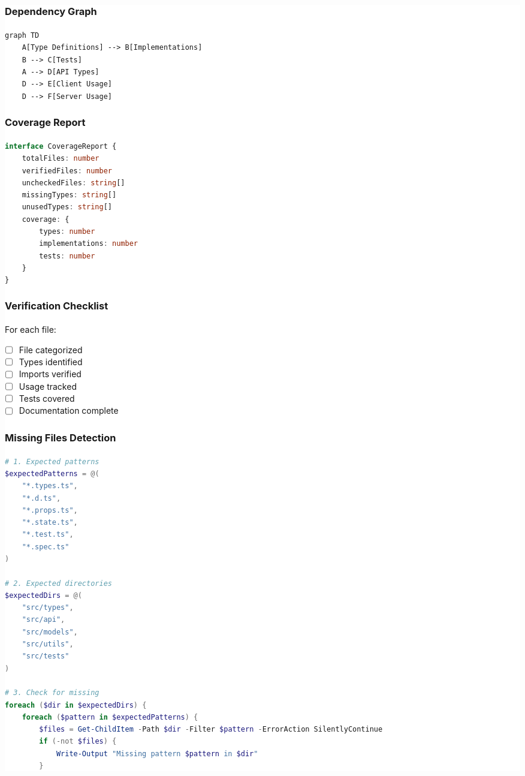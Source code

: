 ### Dependency Graph
```mermaid
graph TD
    A[Type Definitions] --> B[Implementations]
    B --> C[Tests]
    A --> D[API Types]
    D --> E[Client Usage]
    D --> F[Server Usage]
```

### Coverage Report
```typescript
interface CoverageReport {
    totalFiles: number
    verifiedFiles: number
    uncheckedFiles: string[]
    missingTypes: string[]
    unusedTypes: string[]
    coverage: {
        types: number
        implementations: number
        tests: number
    }
}
```

### Verification Checklist
For each file:
- [ ] File categorized
- [ ] Types identified
- [ ] Imports verified
- [ ] Usage tracked
- [ ] Tests covered
- [ ] Documentation complete

### Missing Files Detection
```powershell
# 1. Expected patterns
$expectedPatterns = @(
    "*.types.ts",
    "*.d.ts",
    "*.props.ts",
    "*.state.ts",
    "*.test.ts",
    "*.spec.ts"
)

# 2. Expected directories
$expectedDirs = @(
    "src/types",
    "src/api",
    "src/models",
    "src/utils",
    "src/tests"
)

# 3. Check for missing
foreach ($dir in $expectedDirs) {
    foreach ($pattern in $expectedPatterns) {
        $files = Get-ChildItem -Path $dir -Filter $pattern -ErrorAction SilentlyContinue
        if (-not $files) {
            Write-Output "Missing pattern $pattern in $dir"
        }
```
